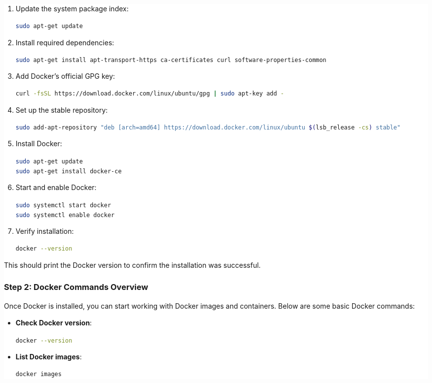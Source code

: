 1. Update the system package index:

   ```bash
   sudo apt-get update
   ```

2. Install required dependencies:

   ```bash
   sudo apt-get install apt-transport-https ca-certificates curl software-properties-common
   ```

3. Add Docker’s official GPG key:

   ```bash
   curl -fsSL https://download.docker.com/linux/ubuntu/gpg | sudo apt-key add -
   ```

4. Set up the stable repository:

   ```bash
   sudo add-apt-repository "deb [arch=amd64] https://download.docker.com/linux/ubuntu $(lsb_release -cs) stable"
   ```

5. Install Docker:

   ```bash
   sudo apt-get update
   sudo apt-get install docker-ce
   ```

6. Start and enable Docker:

   ```bash
   sudo systemctl start docker
   sudo systemctl enable docker
   ```

7. Verify installation:

   ```bash
   docker --version
   ```

This should print the Docker version to confirm the installation was successful.

### Step 2: Docker Commands Overview

Once Docker is installed, you can start working with Docker images and containers. Below are some basic Docker commands:

- **Check Docker version**:

  ```bash
  docker --version
  ```

- **List Docker images**:

  ```bash
  docker images
  ```

